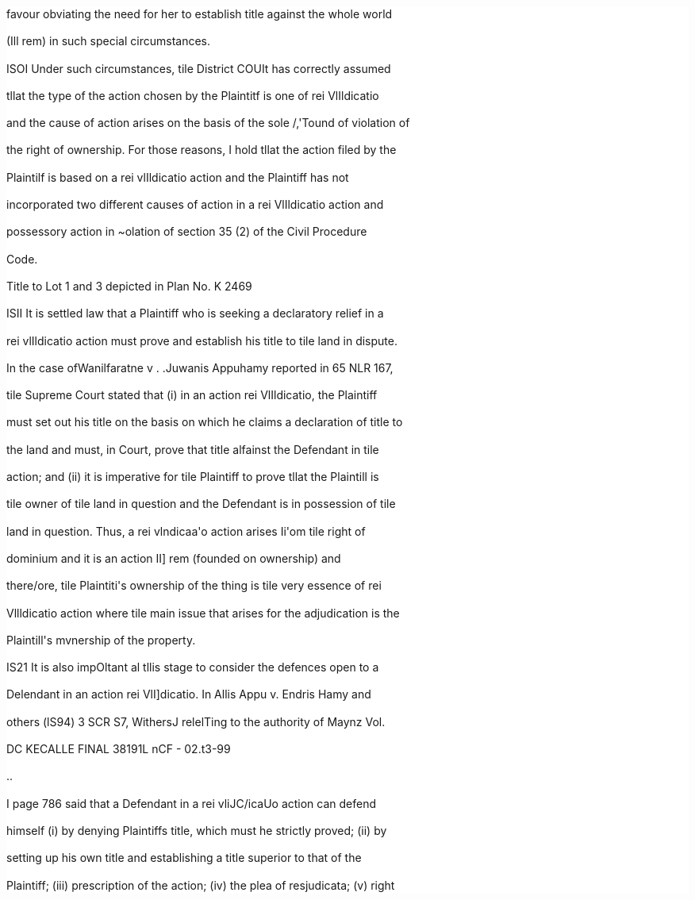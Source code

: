 favour obviating the need for her to establish title against the whole world

(Ill rem) in such special circumstances.

ISOI Under such circumstances, tile District COUIt has correctly assumed

tllat the type of the action chosen by the Plaintitf is one of rei VlIldicatio

and the cause of action arises on the basis of the sole /,'Tound of violation of

the right of ownership. For those reasons, I hold tllat the action filed by the

Plaintilf is based on a rei vlIldicatio action and the Plaintiff has not

incorporated two different causes of action in a rei VlIldicatio action and

possessory action in \~olation of section 35 (2) of the Civil Procedure

Code.

Title to Lot 1 and 3 depicted in Plan No. K 2469

ISII It is settled law that a Plaintiff who is seeking a declaratory relief in a

rei vlIldicatio action must prove and establish his title to tile land in dispute.

In the case ofWanilfaratne v . .Juwanis Appuhamy reported in 65 NLR 167,

tile Supreme Court stated that (i) in an action rei VlIldicatio, the Plaintiff

must set out his title on the basis on which he claims a declaration of title to

the land and must, in Court, prove that title alfainst the Defendant in tile

action; and (ii) it is imperative for tile Plaintiff to prove tllat the Plaintill is

tile owner of tile land in question and the Defendant is in possession of tile

land in question. Thus, a rei vlndicaa'o action arises Ii'om tile right of

dominium and it is an action II] rem (founded on ownership) and

there/ore, tile Plaintiti's ownership of the thing is tile very essence of rei

Vllldicatio action where tile main issue that arises for the adjudication is the

Plaintill's mvnership of the property.

IS21 It is also impOltant al tllis stage to consider the defences open to a

Delendant in an action rei VlI]dicatio. In Allis Appu v. Endris Hamy and

others (lS94) 3 SCR S7, WithersJ relelTing to the authority of Maynz Vol.

DC KECALLE FINAL 38191L nCF - 02.t3-99

..

I page 786 said that a Defendant in a rei vliJC/icaUo action can defend

himself (i) by denying Plaintiffs title, which must he strictly proved; (ii) by

setting up his own title and establishing a title superior to that of the

Plaintiff; (iii) prescription of the action; (iv) the plea of resjudicata; (v) right
